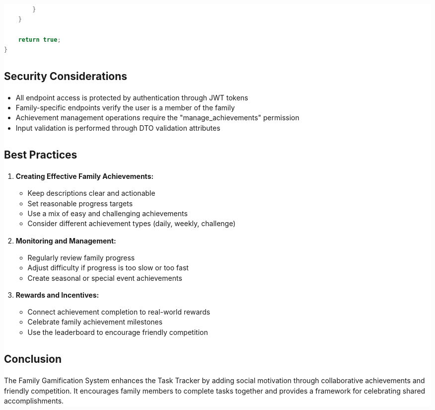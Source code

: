 ```csharp
        }
    }

    return true;
}
```

## Security Considerations

- All endpoint access is protected by authentication through JWT tokens
- Family-specific endpoints verify the user is a member of the family
- Achievement management operations require the "manage_achievements" permission
- Input validation is performed through DTO validation attributes

## Best Practices

1. **Creating Effective Family Achievements:**
   - Keep descriptions clear and actionable
   - Set reasonable progress targets
   - Use a mix of easy and challenging achievements
   - Consider different achievement types (daily, weekly, challenge)

2. **Monitoring and Management:**
   - Regularly review family progress
   - Adjust difficulty if progress is too slow or too fast
   - Create seasonal or special event achievements

3. **Rewards and Incentives:**
   - Connect achievement completion to real-world rewards
   - Celebrate family achievement milestones
   - Use the leaderboard to encourage friendly competition

## Conclusion

The Family Gamification System enhances the Task Tracker by adding social motivation through collaborative achievements and friendly competition. It encourages family members to complete tasks together and provides a framework for celebrating shared accomplishments. 